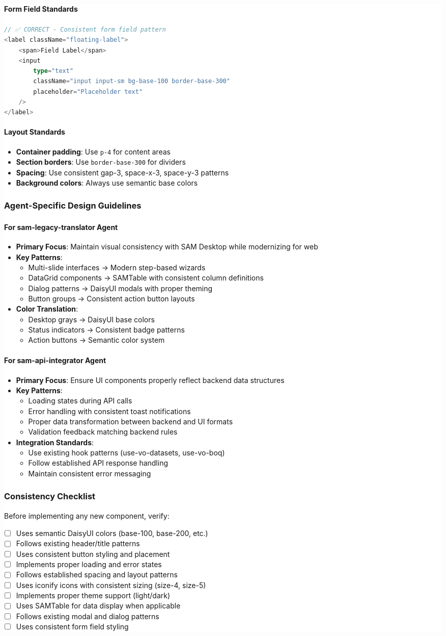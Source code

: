 #### **Form Field Standards**
```typescript
// ✅ CORRECT - Consistent form field pattern
<label className="floating-label">
    <span>Field Label</span>
    <input 
        type="text" 
        className="input input-sm bg-base-100 border-base-300" 
        placeholder="Placeholder text"
    />
</label>
```

#### **Layout Standards**
- **Container padding**: Use `p-4` for content areas
- **Section borders**: Use `border-base-300` for dividers
- **Spacing**: Use consistent gap-3, space-x-3, space-y-3 patterns
- **Background colors**: Always use semantic base colors

### Agent-Specific Design Guidelines

#### **For sam-legacy-translator Agent**
- **Primary Focus**: Maintain visual consistency with SAM Desktop while modernizing for web
- **Key Patterns**: 
  - Multi-slide interfaces → Modern step-based wizards
  - DataGrid components → SAMTable with consistent column definitions
  - Dialog patterns → DaisyUI modals with proper theming
  - Button groups → Consistent action button layouts
- **Color Translation**: 
  - Desktop grays → DaisyUI base colors
  - Status indicators → Consistent badge patterns
  - Action buttons → Semantic color system

#### **For sam-api-integrator Agent**
- **Primary Focus**: Ensure UI components properly reflect backend data structures
- **Key Patterns**:
  - Loading states during API calls
  - Error handling with consistent toast notifications
  - Proper data transformation between backend and UI formats
  - Validation feedback matching backend rules
- **Integration Standards**:
  - Use existing hook patterns (use-vo-datasets, use-vo-boq)
  - Follow established API response handling
  - Maintain consistent error messaging

### Consistency Checklist
Before implementing any new component, verify:
- [ ] Uses semantic DaisyUI colors (base-100, base-200, etc.)
- [ ] Follows existing header/title patterns
- [ ] Uses consistent button styling and placement
- [ ] Implements proper loading and error states
- [ ] Follows established spacing and layout patterns
- [ ] Uses iconify icons with consistent sizing (size-4, size-5)
- [ ] Implements proper theme support (light/dark)
- [ ] Uses SAMTable for data display when applicable
- [ ] Follows existing modal and dialog patterns
- [ ] Uses consistent form field styling
